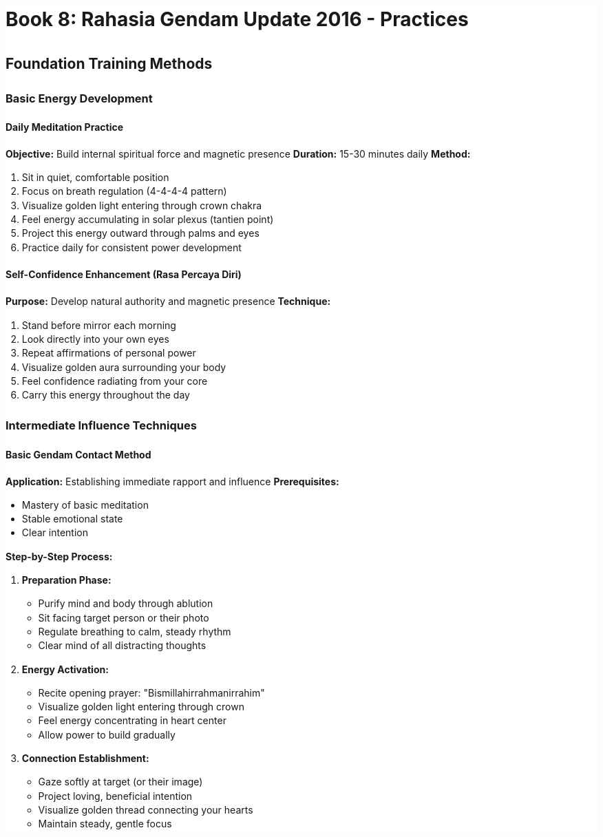 # Book 8: Rahasia Gendam Update 2016 - Practices

## Foundation Training Methods

### Basic Energy Development

#### Daily Meditation Practice
**Objective:** Build internal spiritual force and magnetic presence
**Duration:** 15-30 minutes daily
**Method:**
1. Sit in quiet, comfortable position
2. Focus on breath regulation (4-4-4-4 pattern)
3. Visualize golden light entering through crown chakra
4. Feel energy accumulating in solar plexus (tantien point)
5. Project this energy outward through palms and eyes
6. Practice daily for consistent power development

#### Self-Confidence Enhancement (Rasa Percaya Diri)
**Purpose:** Develop natural authority and magnetic presence
**Technique:**
1. Stand before mirror each morning
2. Look directly into your own eyes
3. Repeat affirmations of personal power
4. Visualize golden aura surrounding your body
5. Feel confidence radiating from your core
6. Carry this energy throughout the day

### Intermediate Influence Techniques

#### Basic Gendam Contact Method
**Application:** Establishing immediate rapport and influence
**Prerequisites:** 
- Mastery of basic meditation
- Stable emotional state
- Clear intention

**Step-by-Step Process:**
1. **Preparation Phase:**
   - Purify mind and body through ablution
   - Sit facing target person or their photo
   - Regulate breathing to calm, steady rhythm
   - Clear mind of all distracting thoughts

2. **Energy Activation:**
   - Recite opening prayer: "Bismillahirrahmanirrahim"
   - Visualize golden light entering through crown
   - Feel energy concentrating in heart center
   - Allow power to build gradually

3. **Connection Establishment:**
   - Gaze softly at target (or their image)
   - Project loving, beneficial intention
   - Visualize golden thread connecting your hearts
   - Maintain steady, gentle focus
